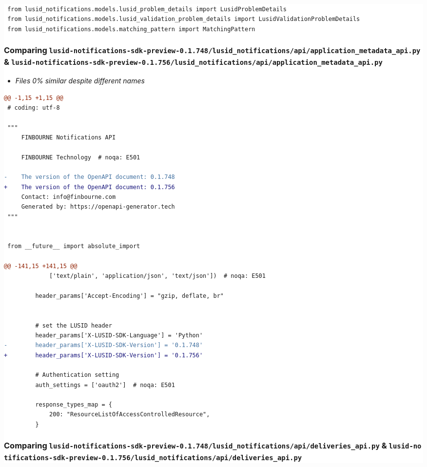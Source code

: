 ```diff
 from lusid_notifications.models.lusid_problem_details import LusidProblemDetails
 from lusid_notifications.models.lusid_validation_problem_details import LusidValidationProblemDetails
 from lusid_notifications.models.matching_pattern import MatchingPattern
```

### Comparing `lusid-notifications-sdk-preview-0.1.748/lusid_notifications/api/application_metadata_api.py` & `lusid-notifications-sdk-preview-0.1.756/lusid_notifications/api/application_metadata_api.py`

 * *Files 0% similar despite different names*

```diff
@@ -1,15 +1,15 @@
 # coding: utf-8
 
 """
     FINBOURNE Notifications API
 
     FINBOURNE Technology  # noqa: E501
 
-    The version of the OpenAPI document: 0.1.748
+    The version of the OpenAPI document: 0.1.756
     Contact: info@finbourne.com
     Generated by: https://openapi-generator.tech
 """
 
 
 from __future__ import absolute_import
 
@@ -141,15 +141,15 @@
             ['text/plain', 'application/json', 'text/json'])  # noqa: E501
 
         header_params['Accept-Encoding'] = "gzip, deflate, br"
 
 
         # set the LUSID header
         header_params['X-LUSID-SDK-Language'] = 'Python'
-        header_params['X-LUSID-SDK-Version'] = '0.1.748'
+        header_params['X-LUSID-SDK-Version'] = '0.1.756'
 
         # Authentication setting
         auth_settings = ['oauth2']  # noqa: E501
 
         response_types_map = {
             200: "ResourceListOfAccessControlledResource",
         }
```

### Comparing `lusid-notifications-sdk-preview-0.1.748/lusid_notifications/api/deliveries_api.py` & `lusid-notifications-sdk-preview-0.1.756/lusid_notifications/api/deliveries_api.py`
